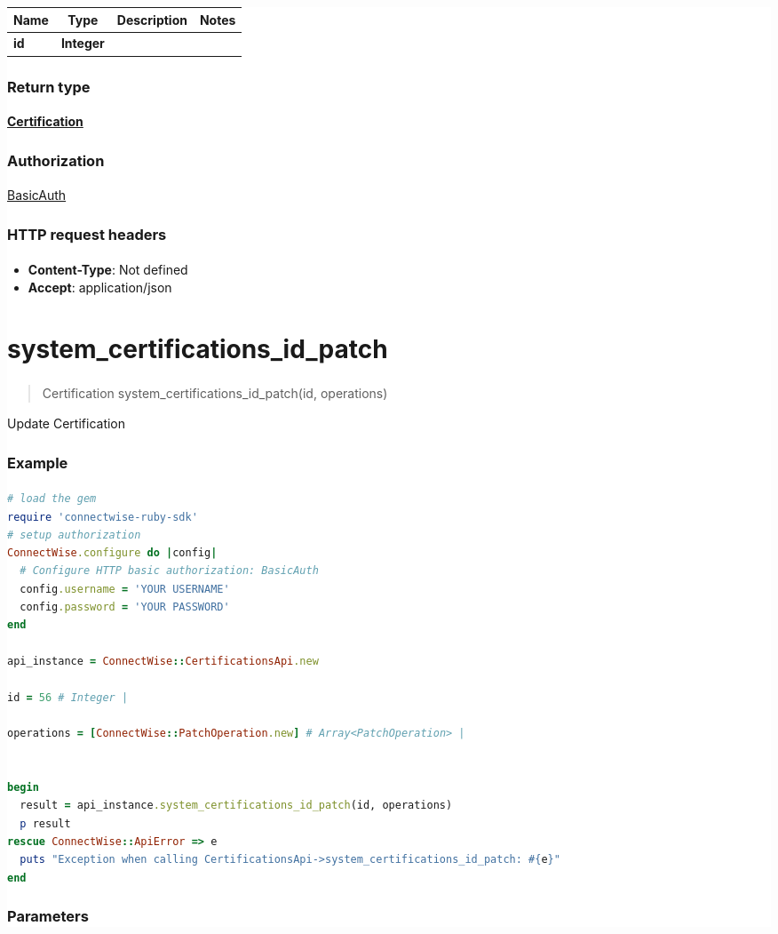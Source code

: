 Name | Type | Description  | Notes
------------- | ------------- | ------------- | -------------
 **id** | **Integer**|  | 

### Return type

[**Certification**](Certification.md)

### Authorization

[BasicAuth](../README.md#BasicAuth)

### HTTP request headers

 - **Content-Type**: Not defined
 - **Accept**: application/json



# **system_certifications_id_patch**
> Certification system_certifications_id_patch(id, operations)



Update Certification

### Example
```ruby
# load the gem
require 'connectwise-ruby-sdk'
# setup authorization
ConnectWise.configure do |config|
  # Configure HTTP basic authorization: BasicAuth
  config.username = 'YOUR USERNAME'
  config.password = 'YOUR PASSWORD'
end

api_instance = ConnectWise::CertificationsApi.new

id = 56 # Integer | 

operations = [ConnectWise::PatchOperation.new] # Array<PatchOperation> | 


begin
  result = api_instance.system_certifications_id_patch(id, operations)
  p result
rescue ConnectWise::ApiError => e
  puts "Exception when calling CertificationsApi->system_certifications_id_patch: #{e}"
end
```

### Parameters
